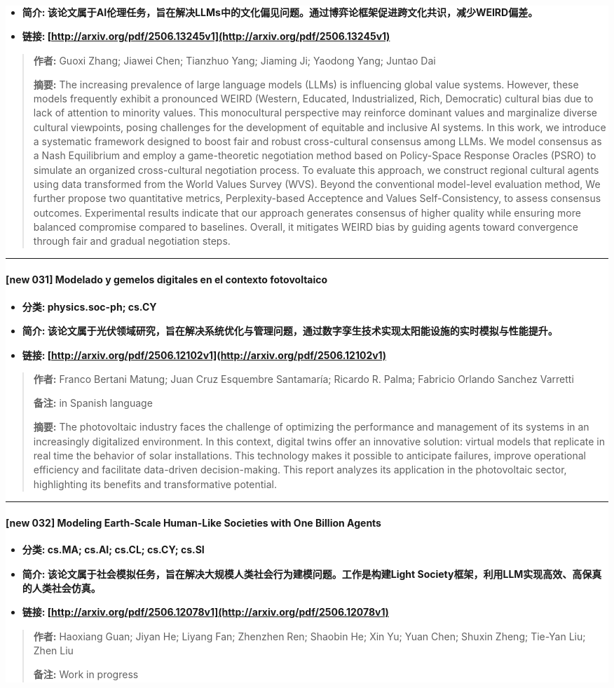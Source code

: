 - **简介: 该论文属于AI伦理任务，旨在解决LLMs中的文化偏见问题。通过博弈论框架促进跨文化共识，减少WEIRD偏差。**

- **链接: [http://arxiv.org/pdf/2506.13245v1](http://arxiv.org/pdf/2506.13245v1)**

> **作者:** Guoxi Zhang; Jiawei Chen; Tianzhuo Yang; Jiaming Ji; Yaodong Yang; Juntao Dai
>
> **摘要:** The increasing prevalence of large language models (LLMs) is influencing global value systems. However, these models frequently exhibit a pronounced WEIRD (Western, Educated, Industrialized, Rich, Democratic) cultural bias due to lack of attention to minority values. This monocultural perspective may reinforce dominant values and marginalize diverse cultural viewpoints, posing challenges for the development of equitable and inclusive AI systems. In this work, we introduce a systematic framework designed to boost fair and robust cross-cultural consensus among LLMs. We model consensus as a Nash Equilibrium and employ a game-theoretic negotiation method based on Policy-Space Response Oracles (PSRO) to simulate an organized cross-cultural negotiation process. To evaluate this approach, we construct regional cultural agents using data transformed from the World Values Survey (WVS). Beyond the conventional model-level evaluation method, We further propose two quantitative metrics, Perplexity-based Acceptence and Values Self-Consistency, to assess consensus outcomes. Experimental results indicate that our approach generates consensus of higher quality while ensuring more balanced compromise compared to baselines. Overall, it mitigates WEIRD bias by guiding agents toward convergence through fair and gradual negotiation steps.
>
---
#### [new 031] Modelado y gemelos digitales en el contexto fotovoltaico
- **分类: physics.soc-ph; cs.CY**

- **简介: 该论文属于光伏领域研究，旨在解决系统优化与管理问题，通过数字孪生技术实现太阳能设施的实时模拟与性能提升。**

- **链接: [http://arxiv.org/pdf/2506.12102v1](http://arxiv.org/pdf/2506.12102v1)**

> **作者:** Franco Bertani Matung; Juan Cruz Esquembre Santamaría; Ricardo R. Palma; Fabricio Orlando Sanchez Varretti
>
> **备注:** in Spanish language
>
> **摘要:** The photovoltaic industry faces the challenge of optimizing the performance and management of its systems in an increasingly digitalized environment. In this context, digital twins offer an innovative solution: virtual models that replicate in real time the behavior of solar installations. This technology makes it possible to anticipate failures, improve operational efficiency and facilitate data-driven decision-making. This report analyzes its application in the photovoltaic sector, highlighting its benefits and transformative potential.
>
---
#### [new 032] Modeling Earth-Scale Human-Like Societies with One Billion Agents
- **分类: cs.MA; cs.AI; cs.CL; cs.CY; cs.SI**

- **简介: 该论文属于社会模拟任务，旨在解决大规模人类社会行为建模问题。工作是构建Light Society框架，利用LLM实现高效、高保真的人类社会仿真。**

- **链接: [http://arxiv.org/pdf/2506.12078v1](http://arxiv.org/pdf/2506.12078v1)**

> **作者:** Haoxiang Guan; Jiyan He; Liyang Fan; Zhenzhen Ren; Shaobin He; Xin Yu; Yuan Chen; Shuxin Zheng; Tie-Yan Liu; Zhen Liu
>
> **备注:** Work in progress
>
